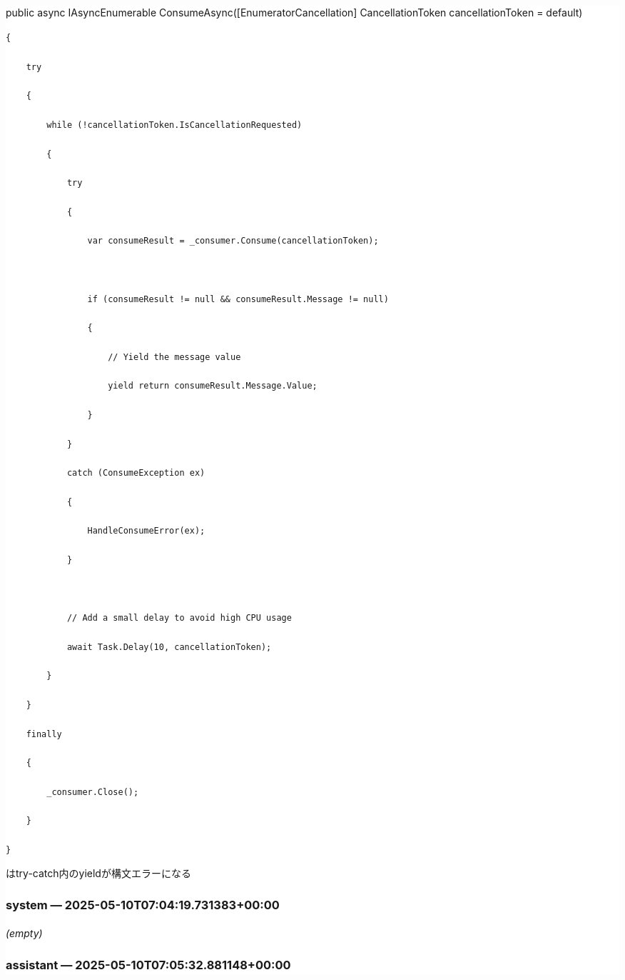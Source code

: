 public async IAsyncEnumerable<TValue> ConsumeAsync([EnumeratorCancellation] CancellationToken cancellationToken = default)

    {

        try

        {

            while (!cancellationToken.IsCancellationRequested)

            {

                try

                {

                    var consumeResult = _consumer.Consume(cancellationToken);



                    if (consumeResult != null && consumeResult.Message != null)

                    {

                        // Yield the message value

                        yield return consumeResult.Message.Value;

                    }

                }

                catch (ConsumeException ex)

                {

                    HandleConsumeError(ex);

                }



                // Add a small delay to avoid high CPU usage

                await Task.Delay(10, cancellationToken);

            }

        }

        finally

        {

            _consumer.Close();

        }

    }
はtry-catch内のyieldが構文エラーになる
### system — 2025-05-10T07:04:19.731383+00:00

_(empty)_
### assistant — 2025-05-10T07:05:32.881148+00:00
